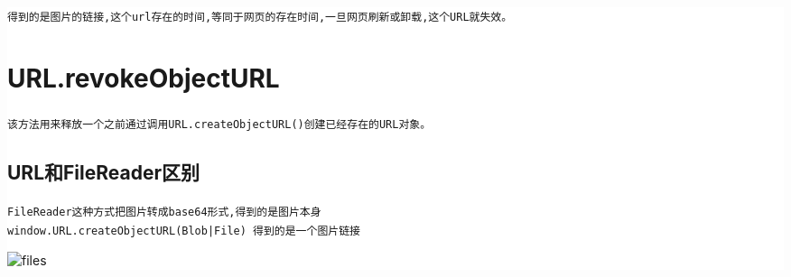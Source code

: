 	得到的是图片的链接,这个url存在的时间,等同于网页的存在时间,一旦网页刷新或卸载,这个URL就失效。
	
# URL.revokeObjectURL
	
	该方法用来释放一个之前通过调用URL.createObjectURL()创建已经存在的URL对象。

## URL和FileReader区别
	
	FileReader这种方式把图片转成base64形式,得到的是图片本身
	window.URL.createObjectURL(Blob|File) 得到的是一个图片链接
![files](https://developer.mozilla.org/zh-CN/docs/Web/API/File/Using_files_from_web_applications)



